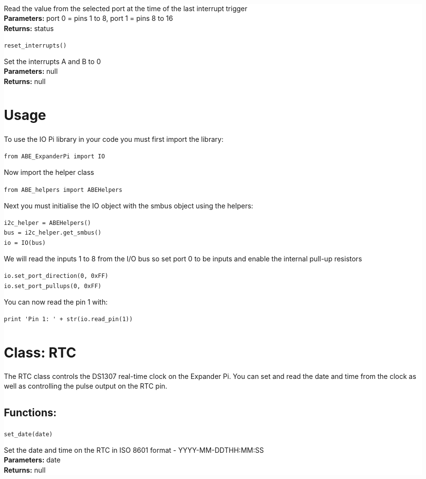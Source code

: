 Read the value from the selected port at the time of the last interrupt trigger  
**Parameters:** port 0 = pins 1 to 8, port 1 = pins 8 to 16  
**Returns:** status

```
reset_interrupts()
```

Set the interrupts A and B to 0  
**Parameters:** null  
**Returns:** null

Usage
====

To use the IO Pi library in your code you must first import the library:

```
from ABE_ExpanderPi import IO
```
Now import the helper class
```
from ABE_helpers import ABEHelpers
```
Next you must initialise the IO object with the smbus object using the helpers:

```
i2c_helper = ABEHelpers()
bus = i2c_helper.get_smbus()
io = IO(bus)
```

We will read the inputs 1 to 8 from the I/O bus so set port 0 to be inputs and enable the internal pull-up resistors 

```
io.set_port_direction(0, 0xFF)
io.set_port_pullups(0, 0xFF)
```

You can now read the pin 1 with:
```
print 'Pin 1: ' + str(io.read_pin(1))
```

# Class: RTC #

The RTC class controls the DS1307 real-time clock on the Expander Pi.  You can set and read the date and time from the clock as well as controlling the pulse output on the RTC pin.

Functions:
----------

```
set_date(date) 
```

Set the date and time on the RTC in ISO 8601 format - YYYY-MM-DDTHH:MM:SS   
**Parameters:** date   
**Returns:** null
